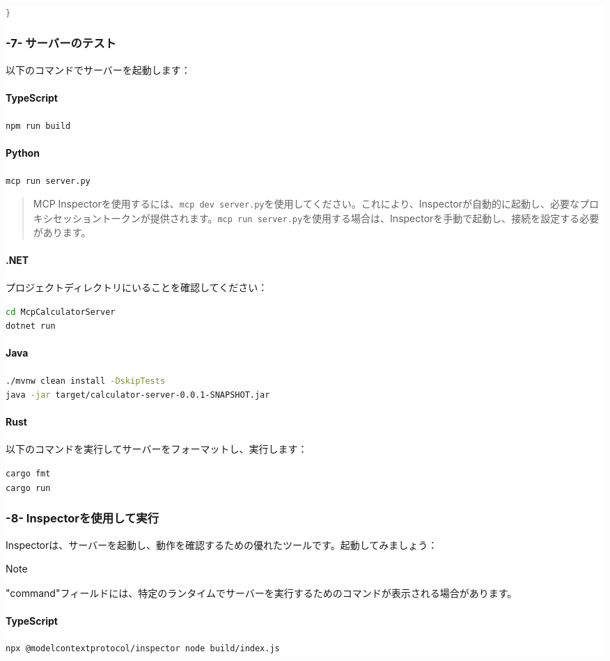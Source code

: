 ```rust
}
```

### -7- サーバーのテスト

以下のコマンドでサーバーを起動します：

#### TypeScript

```sh
npm run build
```

#### Python

```sh
mcp run server.py
```

> MCP Inspectorを使用するには、`mcp dev server.py`を使用してください。これにより、Inspectorが自動的に起動し、必要なプロキシセッショントークンが提供されます。`mcp run server.py`を使用する場合は、Inspectorを手動で起動し、接続を設定する必要があります。

#### .NET

プロジェクトディレクトリにいることを確認してください：

```sh
cd McpCalculatorServer
dotnet run
```

#### Java

```bash
./mvnw clean install -DskipTests
java -jar target/calculator-server-0.0.1-SNAPSHOT.jar
```

#### Rust

以下のコマンドを実行してサーバーをフォーマットし、実行します：

```sh
cargo fmt
cargo run
```

### -8- Inspectorを使用して実行

Inspectorは、サーバーを起動し、動作を確認するための優れたツールです。起動してみましょう：

> [!NOTE]
> "command"フィールドには、特定のランタイムでサーバーを実行するためのコマンドが表示される場合があります。

#### TypeScript

```sh
npx @modelcontextprotocol/inspector node build/index.js
```
